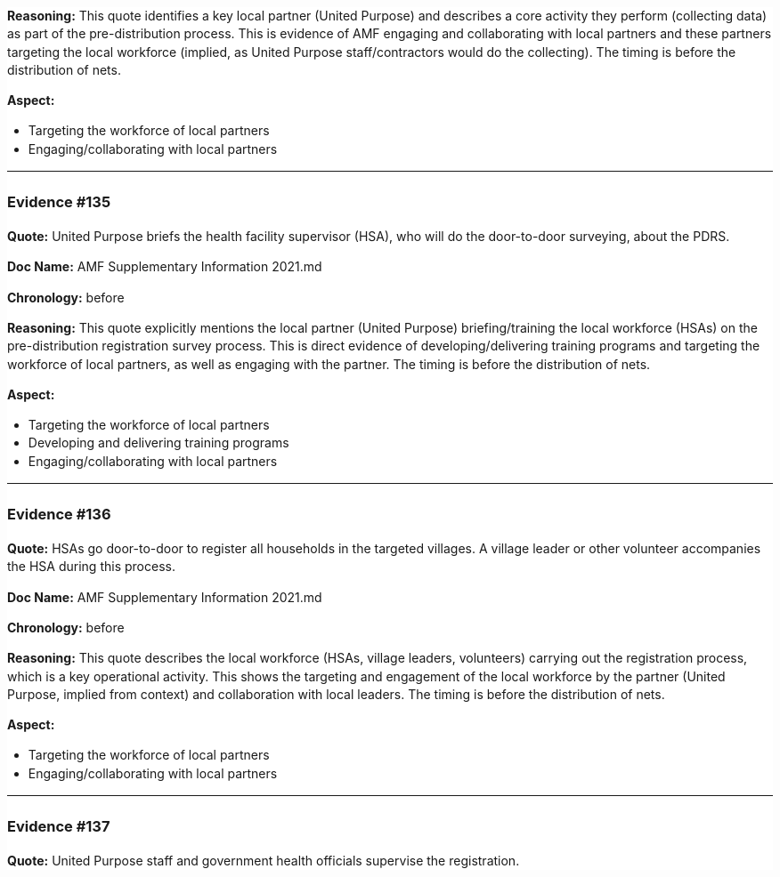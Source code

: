 **Reasoning:** This quote identifies a key local partner (United Purpose) and describes a core activity they perform (collecting data) as part of the pre-distribution process. This is evidence of AMF engaging and collaborating with local partners and these partners targeting the local workforce (implied, as United Purpose staff/contractors would do the collecting). The timing is before the distribution of nets.

**Aspect:**
- Targeting the workforce of local partners
- Engaging/collaborating with local partners

---

### Evidence #135

**Quote:** United Purpose briefs the health facility supervisor (HSA), who will do the door-to-door surveying, about the PDRS.

**Doc Name:** AMF Supplementary Information 2021.md

**Chronology:** before

**Reasoning:** This quote explicitly mentions the local partner (United Purpose) briefing/training the local workforce (HSAs) on the pre-distribution registration survey process. This is direct evidence of developing/delivering training programs and targeting the workforce of local partners, as well as engaging with the partner. The timing is before the distribution of nets.

**Aspect:**
- Targeting the workforce of local partners
- Developing and delivering training programs
- Engaging/collaborating with local partners

---

### Evidence #136

**Quote:** HSAs go door-to-door to register all households in the targeted villages. A village leader or other volunteer accompanies the HSA during this process.

**Doc Name:** AMF Supplementary Information 2021.md

**Chronology:** before

**Reasoning:** This quote describes the local workforce (HSAs, village leaders, volunteers) carrying out the registration process, which is a key operational activity. This shows the targeting and engagement of the local workforce by the partner (United Purpose, implied from context) and collaboration with local leaders. The timing is before the distribution of nets.

**Aspect:**
- Targeting the workforce of local partners
- Engaging/collaborating with local partners

---

### Evidence #137

**Quote:** United Purpose staff and government health officials supervise the registration.
